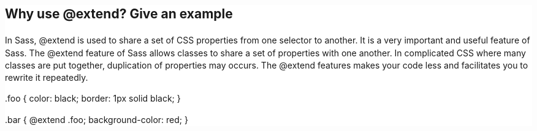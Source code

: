 ## Why use @extend? Give an example
In Sass, @extend is used to share a set of CSS properties from one selector to another. It is a very important and useful feature of Sass.
The @extend feature of Sass allows classes to share a set of properties with one another. In complicated CSS where many classes are put together, duplication of properties may occurs. The @extend features makes your code less and facilitates you to rewrite it repeatedly.

.foo {
  color: black;
  border: 1px solid black;
}

.bar {
  @extend .foo;
  background-color: red;
}
